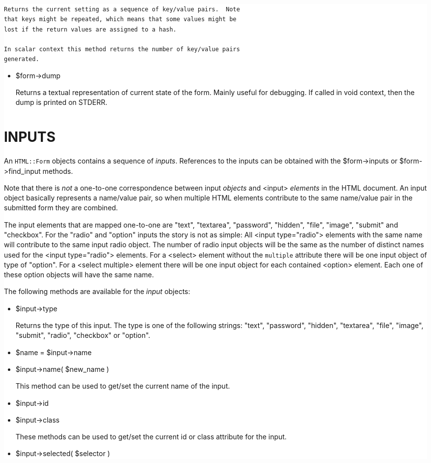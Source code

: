     Returns the current setting as a sequence of key/value pairs.  Note
    that keys might be repeated, which means that some values might be
    lost if the return values are assigned to a hash.

    In scalar context this method returns the number of key/value pairs
    generated.

- $form->dump

    Returns a textual representation of current state of the form.  Mainly
    useful for debugging.  If called in void context, then the dump is
    printed on STDERR.

# INPUTS

An `HTML::Form` objects contains a sequence of _inputs_.  References to
the inputs can be obtained with the $form->inputs or $form->find\_input
methods.

Note that there is _not_ a one-to-one correspondence between input
_objects_ and &lt;input> _elements_ in the HTML document.  An
input object basically represents a name/value pair, so when multiple
HTML elements contribute to the same name/value pair in the submitted
form they are combined.

The input elements that are mapped one-to-one are "text", "textarea",
"password", "hidden", "file", "image", "submit" and "checkbox".  For
the "radio" and "option" inputs the story is not as simple: All
&lt;input type="radio"> elements with the same name will
contribute to the same input radio object.  The number of radio input
objects will be the same as the number of distinct names used for the
&lt;input type="radio"> elements.  For a &lt;select> element
without the `multiple` attribute there will be one input object of
type of "option".  For a &lt;select multiple> element there will
be one input object for each contained &lt;option> element.  Each
one of these option objects will have the same name.

The following methods are available for the _input_ objects:

- $input->type

    Returns the type of this input.  The type is one of the following
    strings: "text", "password", "hidden", "textarea", "file", "image", "submit",
    "radio", "checkbox" or "option".

- $name = $input->name
- $input->name( $new\_name )

    This method can be used to get/set the current name of the input.

- $input->id
- $input->class

    These methods can be used to get/set the current id or class attribute for the input.

- $input->selected( $selector )
